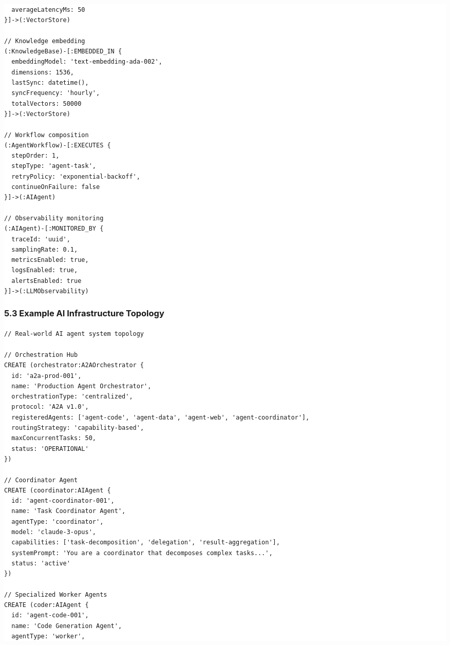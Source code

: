 ```cypher
  averageLatencyMs: 50
}]->(:VectorStore)

// Knowledge embedding
(:KnowledgeBase)-[:EMBEDDED_IN {
  embeddingModel: 'text-embedding-ada-002',
  dimensions: 1536,
  lastSync: datetime(),
  syncFrequency: 'hourly',
  totalVectors: 50000
}]->(:VectorStore)

// Workflow composition
(:AgentWorkflow)-[:EXECUTES {
  stepOrder: 1,
  stepType: 'agent-task',
  retryPolicy: 'exponential-backoff',
  continueOnFailure: false
}]->(:AIAgent)

// Observability monitoring
(:AIAgent)-[:MONITORED_BY {
  traceId: 'uuid',
  samplingRate: 0.1,
  metricsEnabled: true,
  logsEnabled: true,
  alertsEnabled: true
}]->(:LLMObservability)
```

### 5.3 Example AI Infrastructure Topology

```cypher
// Real-world AI agent system topology

// Orchestration Hub
CREATE (orchestrator:A2AOrchestrator {
  id: 'a2a-prod-001',
  name: 'Production Agent Orchestrator',
  orchestrationType: 'centralized',
  protocol: 'A2A v1.0',
  registeredAgents: ['agent-code', 'agent-data', 'agent-web', 'agent-coordinator'],
  routingStrategy: 'capability-based',
  maxConcurrentTasks: 50,
  status: 'OPERATIONAL'
})

// Coordinator Agent
CREATE (coordinator:AIAgent {
  id: 'agent-coordinator-001',
  name: 'Task Coordinator Agent',
  agentType: 'coordinator',
  model: 'claude-3-opus',
  capabilities: ['task-decomposition', 'delegation', 'result-aggregation'],
  systemPrompt: 'You are a coordinator that decomposes complex tasks...',
  status: 'active'
})

// Specialized Worker Agents
CREATE (coder:AIAgent {
  id: 'agent-code-001',
  name: 'Code Generation Agent',
  agentType: 'worker',
```